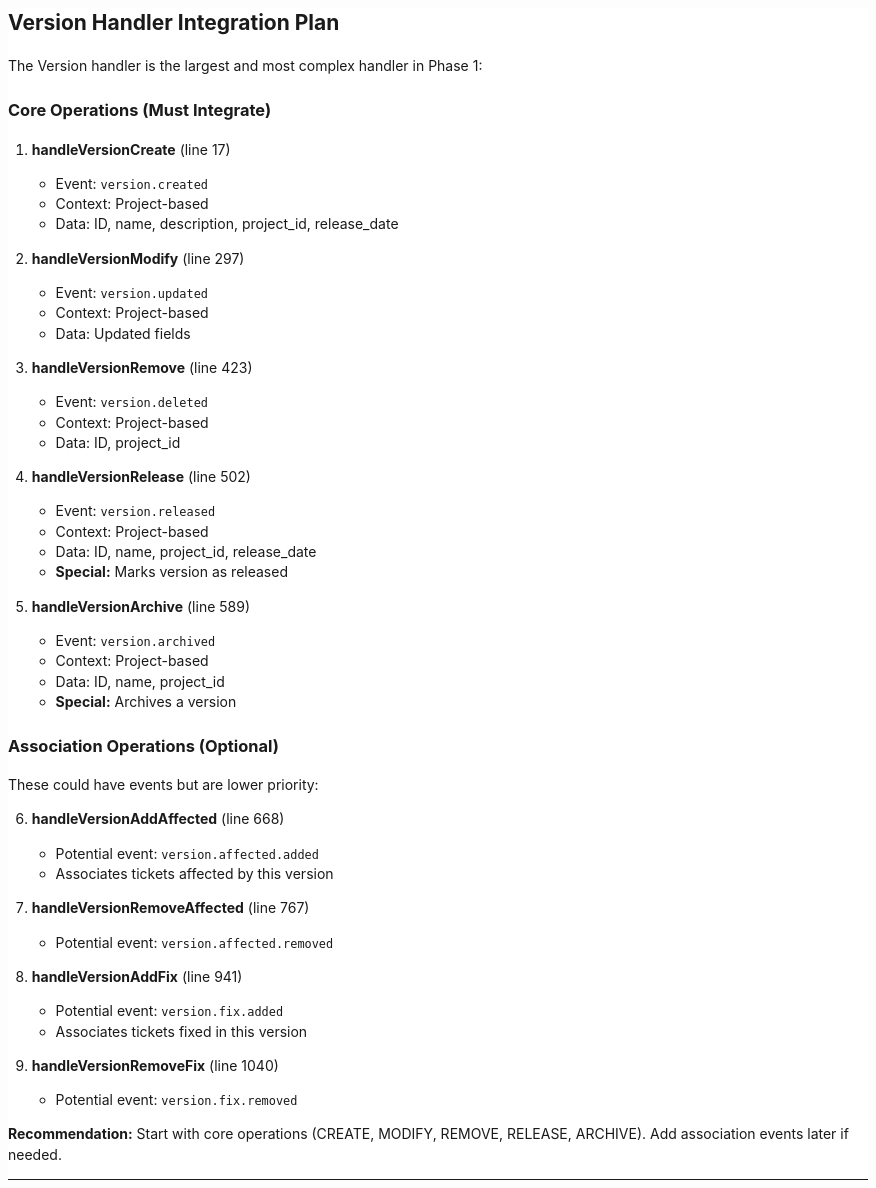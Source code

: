 
## Version Handler Integration Plan

The Version handler is the largest and most complex handler in Phase 1:

### Core Operations (Must Integrate)

1. **handleVersionCreate** (line 17)
   - Event: `version.created`
   - Context: Project-based
   - Data: ID, name, description, project_id, release_date

2. **handleVersionModify** (line 297)
   - Event: `version.updated`
   - Context: Project-based
   - Data: Updated fields

3. **handleVersionRemove** (line 423)
   - Event: `version.deleted`
   - Context: Project-based
   - Data: ID, project_id

4. **handleVersionRelease** (line 502)
   - Event: `version.released`
   - Context: Project-based
   - Data: ID, name, project_id, release_date
   - **Special:** Marks version as released

5. **handleVersionArchive** (line 589)
   - Event: `version.archived`
   - Context: Project-based
   - Data: ID, name, project_id
   - **Special:** Archives a version

### Association Operations (Optional)

These could have events but are lower priority:

6. **handleVersionAddAffected** (line 668)
   - Potential event: `version.affected.added`
   - Associates tickets affected by this version

7. **handleVersionRemoveAffected** (line 767)
   - Potential event: `version.affected.removed`

8. **handleVersionAddFix** (line 941)
   - Potential event: `version.fix.added`
   - Associates tickets fixed in this version

9. **handleVersionRemoveFix** (line 1040)
   - Potential event: `version.fix.removed`

**Recommendation:** Start with core operations (CREATE, MODIFY, REMOVE, RELEASE, ARCHIVE). Add association events later if needed.

---
